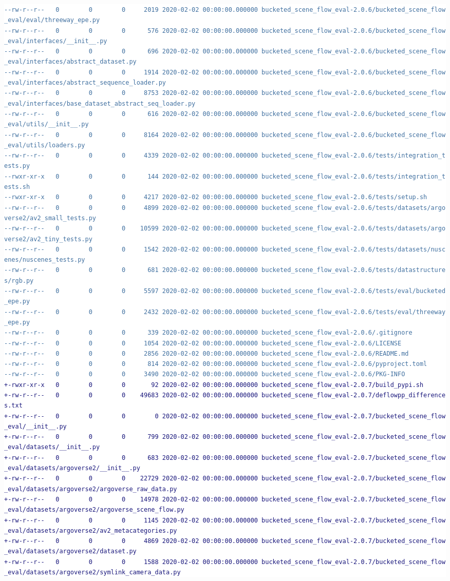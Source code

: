 ```diff
--rw-r--r--   0        0        0     2019 2020-02-02 00:00:00.000000 bucketed_scene_flow_eval-2.0.6/bucketed_scene_flow_eval/eval/threeway_epe.py
--rw-r--r--   0        0        0      576 2020-02-02 00:00:00.000000 bucketed_scene_flow_eval-2.0.6/bucketed_scene_flow_eval/interfaces/__init__.py
--rw-r--r--   0        0        0      696 2020-02-02 00:00:00.000000 bucketed_scene_flow_eval-2.0.6/bucketed_scene_flow_eval/interfaces/abstract_dataset.py
--rw-r--r--   0        0        0     1914 2020-02-02 00:00:00.000000 bucketed_scene_flow_eval-2.0.6/bucketed_scene_flow_eval/interfaces/abstract_sequence_loader.py
--rw-r--r--   0        0        0     8753 2020-02-02 00:00:00.000000 bucketed_scene_flow_eval-2.0.6/bucketed_scene_flow_eval/interfaces/base_dataset_abstract_seq_loader.py
--rw-r--r--   0        0        0      616 2020-02-02 00:00:00.000000 bucketed_scene_flow_eval-2.0.6/bucketed_scene_flow_eval/utils/__init__.py
--rw-r--r--   0        0        0     8164 2020-02-02 00:00:00.000000 bucketed_scene_flow_eval-2.0.6/bucketed_scene_flow_eval/utils/loaders.py
--rw-r--r--   0        0        0     4339 2020-02-02 00:00:00.000000 bucketed_scene_flow_eval-2.0.6/tests/integration_tests.py
--rwxr-xr-x   0        0        0      144 2020-02-02 00:00:00.000000 bucketed_scene_flow_eval-2.0.6/tests/integration_tests.sh
--rwxr-xr-x   0        0        0     4217 2020-02-02 00:00:00.000000 bucketed_scene_flow_eval-2.0.6/tests/setup.sh
--rw-r--r--   0        0        0     4899 2020-02-02 00:00:00.000000 bucketed_scene_flow_eval-2.0.6/tests/datasets/argoverse2/av2_small_tests.py
--rw-r--r--   0        0        0    10599 2020-02-02 00:00:00.000000 bucketed_scene_flow_eval-2.0.6/tests/datasets/argoverse2/av2_tiny_tests.py
--rw-r--r--   0        0        0     1542 2020-02-02 00:00:00.000000 bucketed_scene_flow_eval-2.0.6/tests/datasets/nuscenes/nuscenes_tests.py
--rw-r--r--   0        0        0      681 2020-02-02 00:00:00.000000 bucketed_scene_flow_eval-2.0.6/tests/datastructures/rgb.py
--rw-r--r--   0        0        0     5597 2020-02-02 00:00:00.000000 bucketed_scene_flow_eval-2.0.6/tests/eval/bucketed_epe.py
--rw-r--r--   0        0        0     2432 2020-02-02 00:00:00.000000 bucketed_scene_flow_eval-2.0.6/tests/eval/threeway_epe.py
--rw-r--r--   0        0        0      339 2020-02-02 00:00:00.000000 bucketed_scene_flow_eval-2.0.6/.gitignore
--rw-r--r--   0        0        0     1054 2020-02-02 00:00:00.000000 bucketed_scene_flow_eval-2.0.6/LICENSE
--rw-r--r--   0        0        0     2856 2020-02-02 00:00:00.000000 bucketed_scene_flow_eval-2.0.6/README.md
--rw-r--r--   0        0        0      814 2020-02-02 00:00:00.000000 bucketed_scene_flow_eval-2.0.6/pyproject.toml
--rw-r--r--   0        0        0     3490 2020-02-02 00:00:00.000000 bucketed_scene_flow_eval-2.0.6/PKG-INFO
+-rwxr-xr-x   0        0        0       92 2020-02-02 00:00:00.000000 bucketed_scene_flow_eval-2.0.7/build_pypi.sh
+-rw-r--r--   0        0        0    49683 2020-02-02 00:00:00.000000 bucketed_scene_flow_eval-2.0.7/deflowpp_differences.txt
+-rw-r--r--   0        0        0        0 2020-02-02 00:00:00.000000 bucketed_scene_flow_eval-2.0.7/bucketed_scene_flow_eval/__init__.py
+-rw-r--r--   0        0        0      799 2020-02-02 00:00:00.000000 bucketed_scene_flow_eval-2.0.7/bucketed_scene_flow_eval/datasets/__init__.py
+-rw-r--r--   0        0        0      683 2020-02-02 00:00:00.000000 bucketed_scene_flow_eval-2.0.7/bucketed_scene_flow_eval/datasets/argoverse2/__init__.py
+-rw-r--r--   0        0        0    22729 2020-02-02 00:00:00.000000 bucketed_scene_flow_eval-2.0.7/bucketed_scene_flow_eval/datasets/argoverse2/argoverse_raw_data.py
+-rw-r--r--   0        0        0    14978 2020-02-02 00:00:00.000000 bucketed_scene_flow_eval-2.0.7/bucketed_scene_flow_eval/datasets/argoverse2/argoverse_scene_flow.py
+-rw-r--r--   0        0        0     1145 2020-02-02 00:00:00.000000 bucketed_scene_flow_eval-2.0.7/bucketed_scene_flow_eval/datasets/argoverse2/av2_metacategories.py
+-rw-r--r--   0        0        0     4869 2020-02-02 00:00:00.000000 bucketed_scene_flow_eval-2.0.7/bucketed_scene_flow_eval/datasets/argoverse2/dataset.py
+-rw-r--r--   0        0        0     1588 2020-02-02 00:00:00.000000 bucketed_scene_flow_eval-2.0.7/bucketed_scene_flow_eval/datasets/argoverse2/symlink_camera_data.py
```